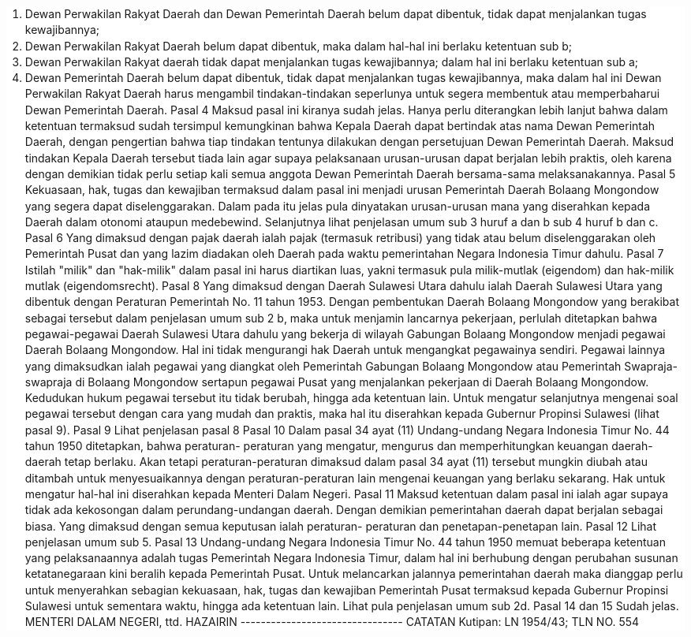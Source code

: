 1. Dewan Perwakilan Rakyat Daerah dan Dewan Pemerintah Daerah belum dapat dibentuk, tidak dapat menjalankan tugas kewajibannya;
2. Dewan Perwakilan Rakyat Daerah belum dapat dibentuk, maka dalam hal-hal ini berlaku ketentuan sub b;
3. Dewan Perwakilan Rakyat daerah tidak dapat menjalankan tugas kewajibannya; dalam hal ini berlaku ketentuan sub a;
4. Dewan Pemerintah Daerah belum dapat dibentuk, tidak dapat menjalankan tugas kewajibannya, maka dalam hal ini Dewan Perwakilan Rakyat Daerah harus mengambil tindakan-tindakan seperlunya untuk segera membentuk atau memperbaharui Dewan Pemerintah Daerah. Pasal 4 Maksud pasal ini kiranya sudah jelas. Hanya perlu diterangkan lebih lanjut bahwa dalam ketentuan termaksud sudah tersimpul kemungkinan bahwa Kepala Daerah dapat bertindak atas nama Dewan Pemerintah Daerah, dengan pengertian bahwa tiap tindakan tentunya dilakukan dengan persetujuan Dewan Pemerintah Daerah. Maksud tindakan Kepala Daerah tersebut tiada lain agar supaya pelaksanaan urusan-urusan dapat berjalan lebih praktis, oleh karena dengan demikian tidak perlu setiap kali semua anggota Dewan Pemerintah Daerah bersama-sama melaksanakannya. Pasal 5 Kekuasaan, hak, tugas dan kewajiban termaksud dalam pasal ini menjadi urusan Pemerintah Daerah Bolaang Mongondow yang segera dapat diselenggarakan. Dalam pada itu jelas pula dinyatakan urusan-urusan mana yang diserahkan kepada Daerah dalam otonomi ataupun medebewind. Selanjutnya lihat penjelasan umum sub 3 huruf a dan b sub 4 huruf b dan c. Pasal 6 Yang dimaksud dengan pajak daerah ialah pajak (termasuk retribusi) yang tidak atau belum diselenggarakan oleh Pemerintah Pusat dan yang lazim diadakan oleh Daerah pada waktu pemerintahan Negara Indonesia Timur dahulu. Pasal 7 Istilah "milik" dan "hak-milik" dalam pasal ini harus diartikan luas, yakni termasuk pula milik-mutlak (eigendom) dan hak-milik mutlak (eigendomsrecht). Pasal 8 Yang dimaksud dengan Daerah Sulawesi Utara dahulu ialah Daerah Sulawesi Utara yang dibentuk dengan Peraturan Pemerintah No. 11 tahun 1953. Dengan pembentukan Daerah Bolaang Mongondow yang berakibat sebagai tersebut dalam penjelasan umum sub 2 b, maka untuk menjamin lancarnya pekerjaan, perlulah ditetapkan bahwa pegawai-pegawai Daerah Sulawesi Utara dahulu yang bekerja di wilayah Gabungan Bolaang Mongondow menjadi pegawai Daerah Bolaang Mongondow. Hal ini tidak mengurangi hak Daerah untuk mengangkat pegawainya sendiri. Pegawai lainnya yang dimaksudkan ialah pegawai yang diangkat oleh Pemerintah Gabungan Bolaang Mongondow atau Pemerintah Swapraja-swapraja di Bolaang Mongondow sertapun pegawai Pusat yang menjalankan pekerjaan di Daerah Bolaang Mongondow. Kedudukan hukum pegawai tersebut itu tidak berubah, hingga ada ketentuan lain. Untuk mengatur selanjutnya mengenai soal pegawai tersebut dengan cara yang mudah dan praktis, maka hal itu diserahkan kepada Gubernur Propinsi Sulawesi (lihat pasal 9). Pasal 9 Lihat penjelasan pasal 8 Pasal 10 Dalam pasal 34 ayat (11) Undang-undang Negara Indonesia Timur No. 44 tahun 1950 ditetapkan, bahwa peraturan- peraturan yang mengatur, mengurus dan memperhitungkan keuangan daerah-daerah tetap berlaku. Akan tetapi peraturan-peraturan dimaksud dalam pasal 34 ayat (11) tersebut mungkin diubah atau ditambah untuk menyesuaikannya dengan peraturan-peraturan lain mengenai keuangan yang berlaku sekarang. Hak untuk mengatur hal-hal ini diserahkan kepada Menteri Dalam Negeri. Pasal 11 Maksud ketentuan dalam pasal ini ialah agar supaya tidak ada kekosongan dalam perundang-undangan daerah. Dengan demikian pemerintahan daerah dapat berjalan sebagai biasa. Yang dimaksud dengan semua keputusan ialah peraturan- peraturan dan penetapan-penetapan lain. Pasal 12 Lihat penjelasan umum sub 5. Pasal 13 Undang-undang Negara Indonesia Timur No. 44 tahun 1950 memuat beberapa ketentuan yang pelaksanaannya adalah tugas Pemerintah Negara Indonesia Timur, dalam hal ini berhubung dengan perubahan susunan ketatanegaraan kini beralih kepada Pemerintah Pusat. Untuk melancarkan jalannya pemerintahan daerah maka dianggap perlu untuk menyerahkan sebagian kekuasaan, hak, tugas dan kewajiban Pemerintah Pusat termaksud kepada Gubernur Propinsi Sulawesi untuk sementara waktu, hingga ada ketentuan lain. Lihat pula penjelasan umum sub 2d. Pasal 14 dan 15 Sudah jelas. MENTERI DALAM NEGERI, ttd. HAZAIRIN -------------------------------- CATATAN Kutipan: LN 1954/43; TLN NO. 554